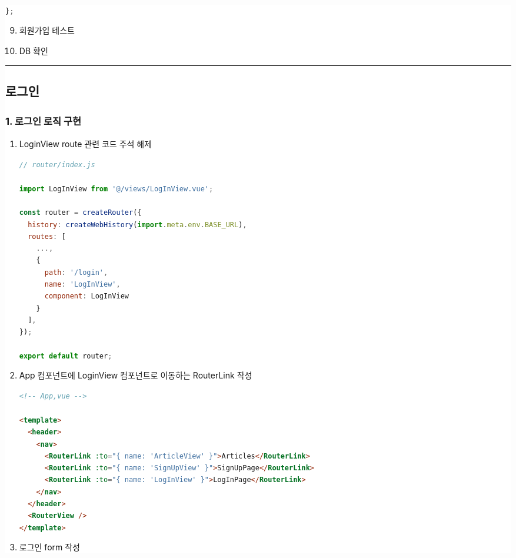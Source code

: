    ```js
   };
   ```

9. 회원가입 테스트

10. DB 확인

---

## 로그인

### 1. 로그인 로직 구현

1. LoginView route 관련 코드 주석 해제

   ```js
   // router/index.js

   import LogInView from '@/views/LogInView.vue';

   const router = createRouter({
     history: createWebHistory(import.meta.env.BASE_URL),
     routes: [
       ...,
       {
         path: '/login',
         name: 'LogInView',
         component: LogInView
       }
     ],
   });

   export default router;
   ```

2. App 컴포넌트에 LoginView 컴포넌트로 이동하는 RouterLink 작성

   ```html
   <!-- App,vue -->

   <template>
     <header>
       <nav>
         <RouterLink :to="{ name: 'ArticleView' }">Articles</RouterLink>
         <RouterLink :to="{ name: 'SignUpView' }">SignUpPage</RouterLink>
         <RouterLink :to="{ name: 'LogInView' }">LogInPage</RouterLink>
       </nav>
     </header>
     <RouterView />
   </template>
   ```

3. 로그인 form 작성
